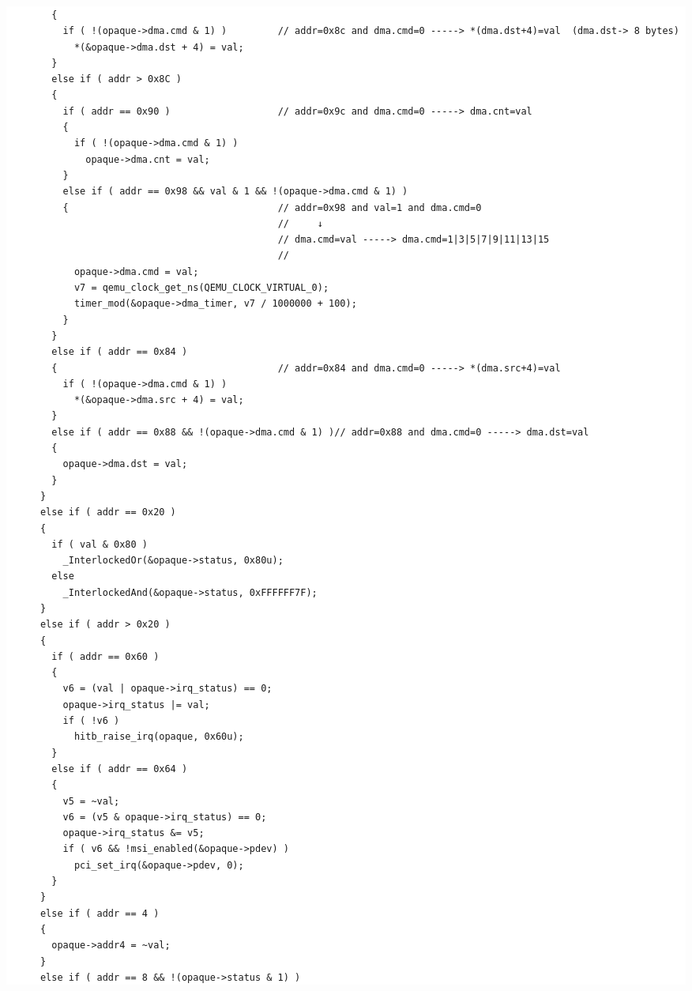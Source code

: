 ```
        {
          if ( !(opaque->dma.cmd & 1) )         // addr=0x8c and dma.cmd=0 -----> *(dma.dst+4)=val  (dma.dst-> 8 bytes)
            *(&opaque->dma.dst + 4) = val;
        }
        else if ( addr > 0x8C )
        {
          if ( addr == 0x90 )                   // addr=0x9c and dma.cmd=0 -----> dma.cnt=val
          {
            if ( !(opaque->dma.cmd & 1) )
              opaque->dma.cnt = val;
          }
          else if ( addr == 0x98 && val & 1 && !(opaque->dma.cmd & 1) )
          {                                     // addr=0x98 and val=1 and dma.cmd=0
                                                //     ↓
                                                // dma.cmd=val -----> dma.cmd=1|3|5|7|9|11|13|15
                                                //  
            opaque->dma.cmd = val;
            v7 = qemu_clock_get_ns(QEMU_CLOCK_VIRTUAL_0);
            timer_mod(&opaque->dma_timer, v7 / 1000000 + 100);
          }
        }
        else if ( addr == 0x84 )
        {                                       // addr=0x84 and dma.cmd=0 -----> *(dma.src+4)=val
          if ( !(opaque->dma.cmd & 1) )
            *(&opaque->dma.src + 4) = val;
        }
        else if ( addr == 0x88 && !(opaque->dma.cmd & 1) )// addr=0x88 and dma.cmd=0 -----> dma.dst=val
        {
          opaque->dma.dst = val;
        }
      }
      else if ( addr == 0x20 )
      {
        if ( val & 0x80 )
          _InterlockedOr(&opaque->status, 0x80u);
        else
          _InterlockedAnd(&opaque->status, 0xFFFFFF7F);
      }
      else if ( addr > 0x20 )
      {
        if ( addr == 0x60 )
        {
          v6 = (val | opaque->irq_status) == 0;
          opaque->irq_status |= val;
          if ( !v6 )
            hitb_raise_irq(opaque, 0x60u);
        }
        else if ( addr == 0x64 )
        {
          v5 = ~val;
          v6 = (v5 & opaque->irq_status) == 0;
          opaque->irq_status &= v5;
          if ( v6 && !msi_enabled(&opaque->pdev) )
            pci_set_irq(&opaque->pdev, 0);
        }
      }
      else if ( addr == 4 )
      {
        opaque->addr4 = ~val;
      }
      else if ( addr == 8 && !(opaque->status & 1) )
```
